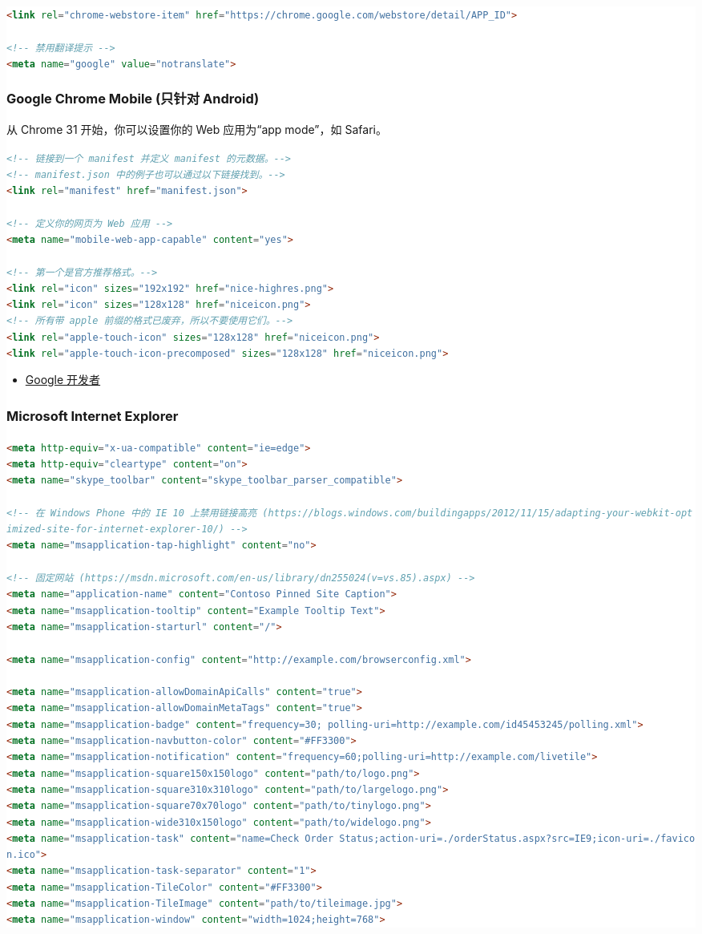 ``` html
<link rel="chrome-webstore-item" href="https://chrome.google.com/webstore/detail/APP_ID">

<!-- 禁用翻译提示 -->
<meta name="google" value="notranslate">
```

### Google Chrome Mobile (只针对 Android)

从 Chrome 31 开始，你可以设置你的 Web 应用为“app mode”，如 Safari。

``` html
<!-- 链接到一个 manifest 并定义 manifest 的元数据。-->
<!-- manifest.json 中的例子也可以通过以下链接找到。-->
<link rel="manifest" href="manifest.json">

<!-- 定义你的网页为 Web 应用 -->
<meta name="mobile-web-app-capable" content="yes">

<!-- 第一个是官方推荐格式。-->
<link rel="icon" sizes="192x192" href="nice-highres.png">
<link rel="icon" sizes="128x128" href="niceicon.png">
<!-- 所有带 apple 前缀的格式已废弃，所以不要使用它们。-->
<link rel="apple-touch-icon" sizes="128x128" href="niceicon.png">
<link rel="apple-touch-icon-precomposed" sizes="128x128" href="niceicon.png">
```

- [Google 开发者](https://developer.chrome.com/multidevice/android/installtohomescreen)

### Microsoft Internet Explorer

``` html
<meta http-equiv="x-ua-compatible" content="ie=edge">
<meta http-equiv="cleartype" content="on">
<meta name="skype_toolbar" content="skype_toolbar_parser_compatible">

<!-- 在 Windows Phone 中的 IE 10 上禁用链接高亮 (https://blogs.windows.com/buildingapps/2012/11/15/adapting-your-webkit-optimized-site-for-internet-explorer-10/) -->
<meta name="msapplication-tap-highlight" content="no">

<!-- 固定网站 (https://msdn.microsoft.com/en-us/library/dn255024(v=vs.85).aspx) -->
<meta name="application-name" content="Contoso Pinned Site Caption">
<meta name="msapplication-tooltip" content="Example Tooltip Text">
<meta name="msapplication-starturl" content="/">

<meta name="msapplication-config" content="http://example.com/browserconfig.xml">

<meta name="msapplication-allowDomainApiCalls" content="true">
<meta name="msapplication-allowDomainMetaTags" content="true">
<meta name="msapplication-badge" content="frequency=30; polling-uri=http://example.com/id45453245/polling.xml">
<meta name="msapplication-navbutton-color" content="#FF3300">
<meta name="msapplication-notification" content="frequency=60;polling-uri=http://example.com/livetile">
<meta name="msapplication-square150x150logo" content="path/to/logo.png">
<meta name="msapplication-square310x310logo" content="path/to/largelogo.png">
<meta name="msapplication-square70x70logo" content="path/to/tinylogo.png">
<meta name="msapplication-wide310x150logo" content="path/to/widelogo.png">
<meta name="msapplication-task" content="name=Check Order Status;action-uri=./orderStatus.aspx?src=IE9;icon-uri=./favicon.ico">
<meta name="msapplication-task-separator" content="1">
<meta name="msapplication-TileColor" content="#FF3300">
<meta name="msapplication-TileImage" content="path/to/tileimage.jpg">
<meta name="msapplication-window" content="width=1024;height=768">
```

